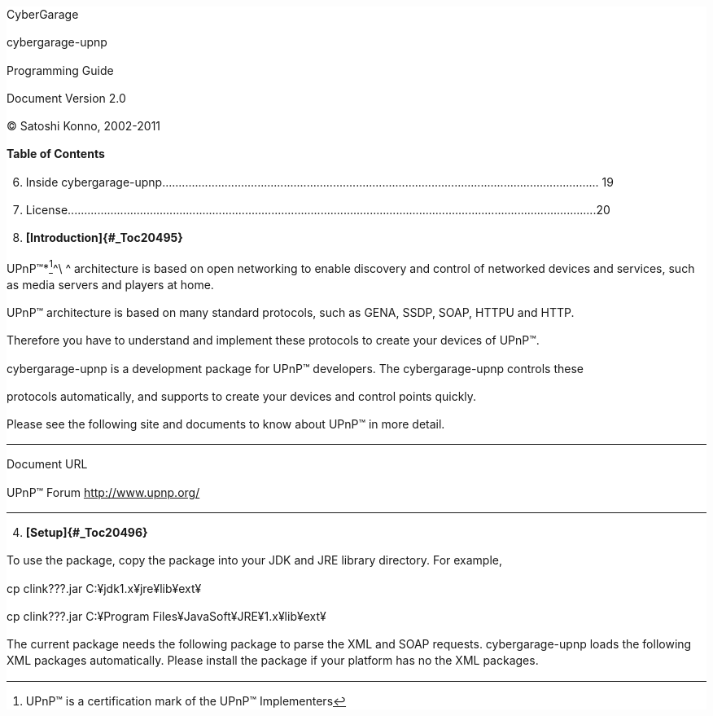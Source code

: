CyberGarage

cybergarage-upnp

Programming Guide

Document Version 2.0

© Satoshi Konno, 2002-2011

**Table of Contents**

6.  Inside
    cybergarage-upnp\...\...\...\...\...\...\...\...\...\...\...\...\...\...\...\...\...\...\...\...\...\...\...\...\...\...\...\...\...\...\...\...\...\...\...\...\...\...\...\...\...\...\...\....
    19

7.  License\...\...\...\...\...\...\...\...\...\...\...\...\...\...\...\...\...\...\...\...\...\...\...\...\...\...\...\...\...\...\...\...\...\...\...\...\...\...\...\...\...\...\...\...\...\...\...\...\...\...\...\...\.....20



4.  **[Introduction]{#_Toc20495}**

UPnP™\*[^1]^\ ^ architecture is based on open networking to enable
discovery and control of networked devices and services, such as media
servers and players at home.

UPnP™ architecture is based on many standard protocols, such as GENA,
SSDP, SOAP, HTTPU and HTTP.

Therefore you have to understand and implement these protocols to create
your devices of UPnP™.

cybergarage-upnp is a development package for UPnP™ developers. The
cybergarage-upnp controls these

protocols automatically, and supports to create your devices and control
points quickly.

Please see the following site and documents to know about UPnP™ in more
detail.

  ------------- ----------------------
  Document      URL
                
  UPnP™ Forum   http://www.upnp.org/
                
  ------------- ----------------------

4.  **[Setup]{#_Toc20496}**

To use the package, copy the package into your JDK and JRE library
directory. For example,

cp clink???.jar C:¥jdk1.x¥jre¥lib¥ext¥

cp clink???.jar C:¥Program Files¥JavaSoft¥JRE¥1.x¥lib¥ext¥

The current package needs the following package to parse the XML and
SOAP requests. cybergarage-upnp loads the following XML packages
automatically. Please install the package if your platform has no the
XML packages.


[^1]: UPnP™ is a certification mark of the UPnP™ Implementers
